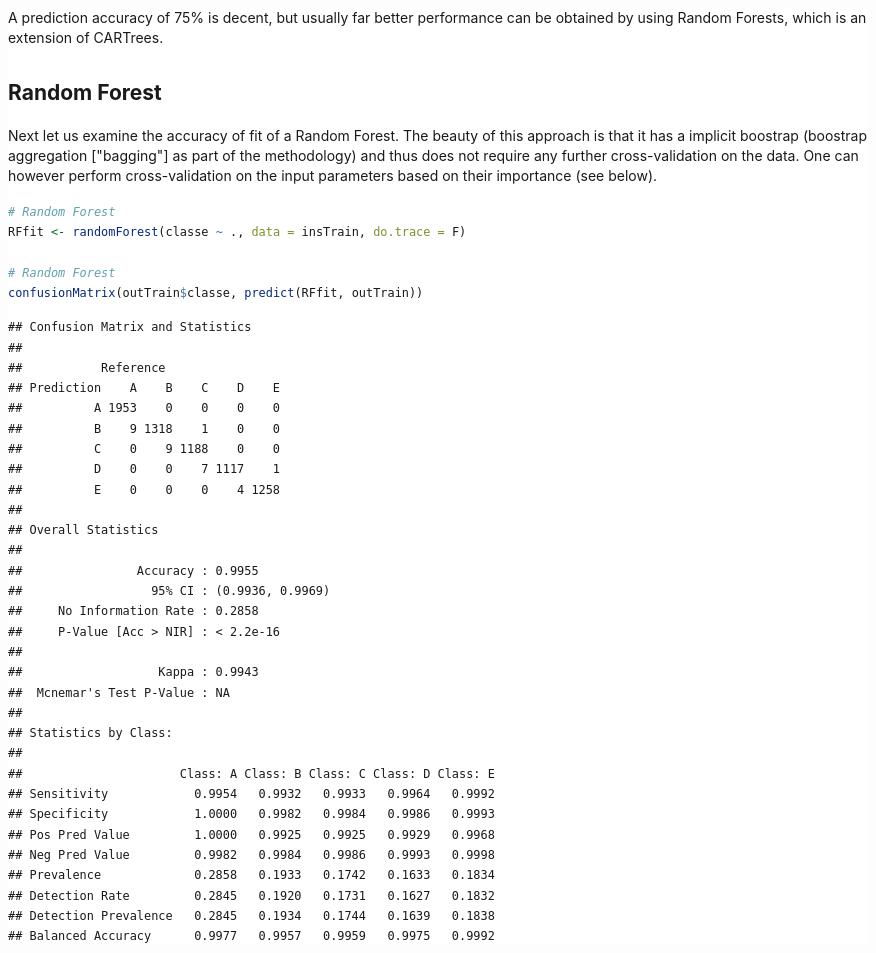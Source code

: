 A prediction accuracy of 75% is decent, but usually far better performance can be obtained by using Random Forests, which is an extension of CARTrees.

## Random Forest

Next let us examine the accuracy of fit of a Random Forest. The beauty of this approach is that it has a implicit boostrap (boostrap aggregation ["bagging"] as part of the methodology) and thus does not require any further cross-validation on the data. One can however perform cross-validation on the input parameters based on their importance (see below). 


```r
# Random Forest
RFfit <- randomForest(classe ~ ., data = insTrain, do.trace = F)

# Random Forest
confusionMatrix(outTrain$classe, predict(RFfit, outTrain))
```

```
## Confusion Matrix and Statistics
## 
##           Reference
## Prediction    A    B    C    D    E
##          A 1953    0    0    0    0
##          B    9 1318    1    0    0
##          C    0    9 1188    0    0
##          D    0    0    7 1117    1
##          E    0    0    0    4 1258
## 
## Overall Statistics
##                                           
##                Accuracy : 0.9955          
##                  95% CI : (0.9936, 0.9969)
##     No Information Rate : 0.2858          
##     P-Value [Acc > NIR] : < 2.2e-16       
##                                           
##                   Kappa : 0.9943          
##  Mcnemar's Test P-Value : NA              
## 
## Statistics by Class:
## 
##                      Class: A Class: B Class: C Class: D Class: E
## Sensitivity            0.9954   0.9932   0.9933   0.9964   0.9992
## Specificity            1.0000   0.9982   0.9984   0.9986   0.9993
## Pos Pred Value         1.0000   0.9925   0.9925   0.9929   0.9968
## Neg Pred Value         0.9982   0.9984   0.9986   0.9993   0.9998
## Prevalence             0.2858   0.1933   0.1742   0.1633   0.1834
## Detection Rate         0.2845   0.1920   0.1731   0.1627   0.1832
## Detection Prevalence   0.2845   0.1934   0.1744   0.1639   0.1838
## Balanced Accuracy      0.9977   0.9957   0.9959   0.9975   0.9992
```

